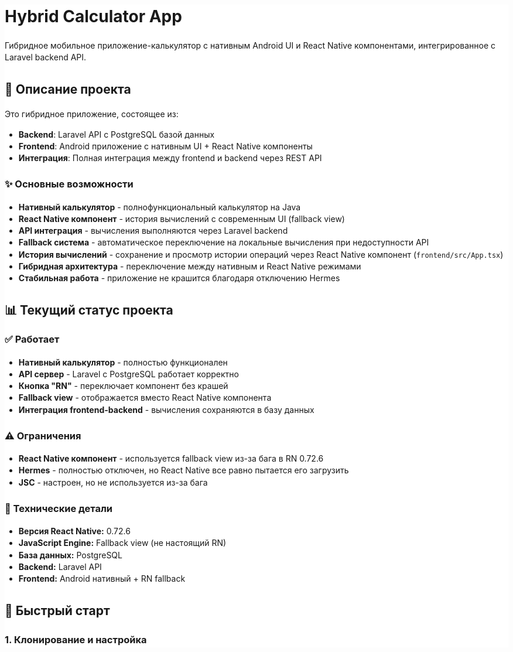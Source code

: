 # Hybrid Calculator App

Гибридное мобильное приложение-калькулятор с нативным Android UI и React Native компонентами, интегрированное с Laravel backend API.

## 📱 Описание проекта

Это гибридное приложение, состоящее из:
- **Backend**: Laravel API с PostgreSQL базой данных
- **Frontend**: Android приложение с нативным UI + React Native компоненты
- **Интеграция**: Полная интеграция между frontend и backend через REST API

### ✨ Основные возможности

- **Нативный калькулятор** - полнофункциональный калькулятор на Java
- **React Native компонент** - история вычислений с современным UI (fallback view)
- **API интеграция** - вычисления выполняются через Laravel backend
- **Fallback система** - автоматическое переключение на локальные вычисления при недоступности API
- **История вычислений** - сохранение и просмотр истории операций через React Native компонент (`frontend/src/App.tsx`)
- **Гибридная архитектура** - переключение между нативным и React Native режимами
- **Стабильная работа** - приложение не крашится благодаря отключению Hermes

## 📊 Текущий статус проекта

### ✅ Работает
- **Нативный калькулятор** - полностью функционален
- **API сервер** - Laravel с PostgreSQL работает корректно
- **Кнопка "RN"** - переключает компонент без крашей
- **Fallback view** - отображается вместо React Native компонента
- **Интеграция frontend-backend** - вычисления сохраняются в базу данных

### ⚠️ Ограничения
- **React Native компонент** - используется fallback view из-за бага в RN 0.72.6
- **Hermes** - полностью отключен, но React Native все равно пытается его загрузить
- **JSC** - настроен, но не используется из-за бага

### 🔧 Технические детали
- **Версия React Native:** 0.72.6
- **JavaScript Engine:** Fallback view (не настоящий RN)
- **База данных:** PostgreSQL
- **Backend:** Laravel API
- **Frontend:** Android нативный + RN fallback

## 🚀 Быстрый старт

### 1. Клонирование и настройка
